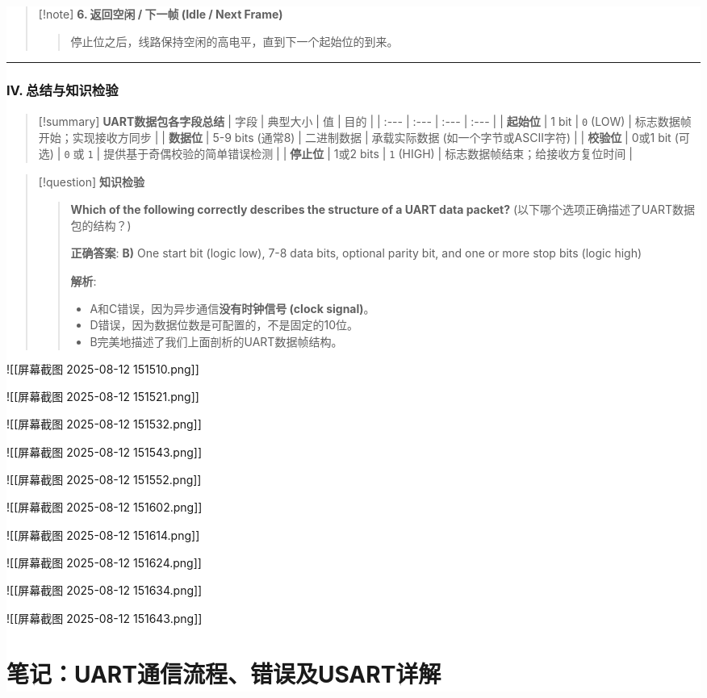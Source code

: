 > [!note] **6. 返回空闲 / 下一帧 (Idle / Next Frame)**
> > 停止位之后，线路保持空闲的高电平，直到下一个起始位的到来。

---

### Ⅳ. 总结与知识检验

> [!summary] **UART数据包各字段总结**
| 字段 | 典型大小 | 值 | 目的 |
| :--- | :--- | :--- | :--- |
| **起始位** | 1 bit | `0` (LOW) | 标志数据帧开始；实现接收方同步 |
| **数据位** | 5-9 bits (通常8) | 二进制数据 | 承载实际数据 (如一个字节或ASCII字符) |
| **校验位** | 0或1 bit (可选) | `0` 或 `1` | 提供基于奇偶校验的简单错误检测 |
| **停止位** | 1或2 bits | `1` (HIGH) | 标志数据帧结束；给接收方复位时间 |

> [!question] **知识检验**
> > **Which of the following correctly describes the structure of a UART data packet?**
> > (以下哪个选项正确描述了UART数据包的结构？)
> >
> > **正确答案**: **B)** One start bit (logic low), 7-8 data bits, optional parity bit, and one or more stop bits (logic high)
> >
> > **解析**:
> > - A和C错误，因为异步通信**没有时钟信号 (clock signal)**。
> > - D错误，因为数据位数是可配置的，不是固定的10位。
> > - B完美地描述了我们上面剖析的UART数据帧结构。

![[屏幕截图 2025-08-12 151510.png]]

![[屏幕截图 2025-08-12 151521.png]]

![[屏幕截图 2025-08-12 151532.png]]

![[屏幕截图 2025-08-12 151543.png]]

![[屏幕截图 2025-08-12 151552.png]]

![[屏幕截图 2025-08-12 151602.png]]

![[屏幕截图 2025-08-12 151614.png]]

![[屏幕截图 2025-08-12 151624.png]]

![[屏幕截图 2025-08-12 151634.png]]

![[屏幕截图 2025-08-12 151643.png]]

# 笔记：UART通信流程、错误及USART详解
